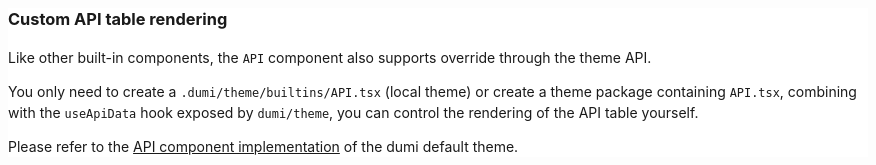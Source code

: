 <API src="../.demos/Hello/index.tsx"></API>

### Custom API table rendering

Like other built-in components, the `API` component also supports override through the theme API.

You only need to create a `.dumi/theme/builtins/API.tsx` (local theme) or create a theme package containing `API.tsx`, combining with the `useApiData` hook exposed by `dumi/theme`, you can control the rendering of the API table yourself.

Please refer to the [API component implementation](https://github.com/umijs/dumi/blob/master/packages/theme-default/src/builtins/API.tsx) of the dumi default theme.
